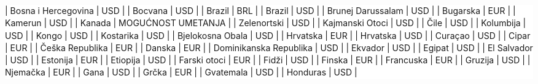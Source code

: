 | Bosna i Hercegovina          | USD           |
| Bocvana                        | USD           |
| Brazil                          | BRL           |
| Brazil                          | USD           |
| Brunej Darussalam               | USD           |
| Bugarska                        | EUR           |
| Kamerun                        | USD           |
| Kanada                          | MOGUĆNOST UMETANJA           |
| Zelenortski                      | USD           |
| Kajmanski Otoci                  | USD           |
| Čile                           | USD           |
| Kolumbija                        | USD           |
| Kongo                           | USD           |
| Kostarika                      | USD           |
| Bjelokosna Obala                   | USD           |
| Hrvatska                         | EUR           |
| Hrvatska                         | USD           |
| Curaçao                           | USD           |
| Cipar                          | EUR           |
| Češka Republika                  | EUR           |
| Danska                         | EUR           |
| Dominikanska Republika             | USD           |
| Ekvador                         | USD           |
| Egipat                           | USD           |
| El Salvador                     | USD           |
| Estonija                         | EUR           |
| Etiopija                        | USD           |
| Farski otoci                   | EUR           |
| Fidži                            | USD           |
| Finska                         | EUR           |
| Francuska                          | EUR           |
| Gruzija                         | USD           |
| Njemačka                         | EUR           |
| Gana                           | USD           |
| Grčka                          | EUR           |
| Gvatemala                       | USD           |
| Honduras                        | USD           |